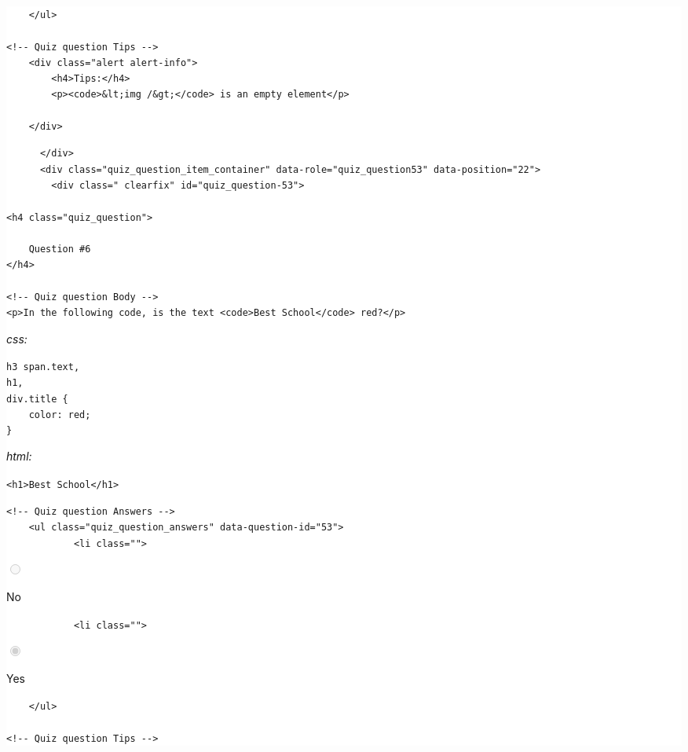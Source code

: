         </ul>

    <!-- Quiz question Tips -->
        <div class="alert alert-info">
            <h4>Tips:</h4>
            <p><code>&lt;img /&gt;</code> is an empty element</p>

        </div>

</div>

          </div>
          <div class="quiz_question_item_container" data-role="quiz_question53" data-position="22">
            <div class=" clearfix" id="quiz_question-53">

    <h4 class="quiz_question">
        
        Question #6
    </h4>

    <!-- Quiz question Body -->
    <p>In the following code, is the text <code>Best School</code> red?</p>

<p><em>css:</em></p>

<pre><code>h3 span.text,
h1,
div.title {
    color: red;
}
</code></pre>

<p><em>html:</em></p>

<pre><code>&lt;h1&gt;Best School&lt;/h1&gt;
</code></pre>


    <!-- Quiz question Answers -->
        <ul class="quiz_question_answers" data-question-id="53">
                <li class="">

  <input type="radio" name="53" id="53-1498428827945" value="1498428827945" data-quiz-answer-id="1498428827945" data-quiz-question-id="53" disabled="disabled">
  <label for="53-1498428827945"><p>No</p>
</label>
</li>

                <li class="">

  <input type="radio" name="53" id="53-1498428825138" value="1498428825138" data-quiz-answer-id="1498428825138" data-quiz-question-id="53" disabled="disabled" checked="checked">
  <label for="53-1498428825138"><p>Yes</p>
</label>
</li>

        </ul>

    <!-- Quiz question Tips -->
